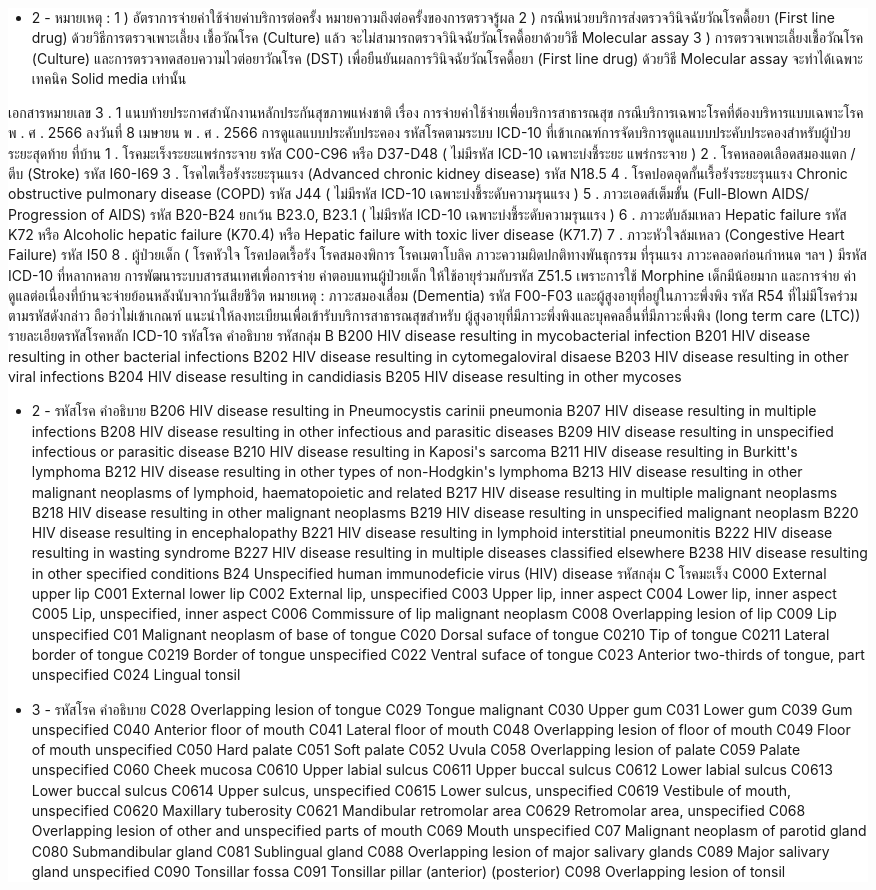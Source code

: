 - 2 - หมายเหตุ : 1 ) อัตราการจ่ายค่าใช้จ่ายค่าบริการต่อครั้ง หมายความถึงต่อครั้งของการตรวจรู้ผล 2 ) กรณีหน่วยบริการส่งตรวจวินิจฉัยวัณโรคดื้อยา (First line drug) ด้วยวิธีการตรวจเพาะเลี้ยง เชื้อวัณโรค (Culture) แล้ว จะไม่สามารถตรวจวินิจฉัยวัณโรคดื้อยาด้วยวิธี Molecular assay 3 ) การตรวจเพาะเลี้ยงเชื้อวัณโรค (Culture) และการตรวจทดสอบความไวต่อยาวัณโรค (DST) เพื่อยืนยันผลการวินิจฉัยวัณโรคดื้อยา (First line drug) ด้วยวิธี Molecular assay จะทําได้เฉพาะเทคนิค Solid media เท่านั้น

เอกสารหมายเลข 3 . 1 แนบท้ายประกาศสํานักงานหลักประกันสุขภาพแห่งชาติ เรื่อง การจ่ายค่าใช้จ่ายเพื่อบริการสาธารณสุข กรณีบริการเฉพาะโรคที่ต้องบริหารแบบเฉพาะโรค พ . ศ . 2566 ลงวันที่ 8 เมษายน พ . ศ . 2566 การดูแลแบบประคับประคอง รหัสโรคตามระบบ ICD-10 ที่เข้าเกณฑ์การจัดบริการดูแลแบบประคับประคองสําหรับผู้ป่วยระยะสุดท้าย ที่บ้าน 1 . โรคมะเร็งระยะแพร่กระจาย รหัส C00-C96 หรือ D37-D48 ( ไม่มีรหัส ICD-10 เฉพาะบ่งชี้ระยะ แพร่กระจาย ) 2 . โรคหลอดเลือดสมองแตก / ตีบ (Stroke) รหัส I60-I69 3 . โรคไตเรื้อรังระยะรุนแรง (Advanced chronic kidney disease) รหัส N18.5 4 . โรคปอดอุดกั้นเรื้อรังระยะรุนแรง Chronic obstructive pulmonary disease (COPD) รหัส J44 ( ไม่มีรหัส ICD-10 เฉพาะบ่งชี้ระดับความรุนแรง ) 5 . ภาวะเอดส์เต็มขั้น (Full-Blown AIDS/ Progression of AIDS) รหัส B20-B24 ยกเว้น B23.0, B23.1 ( ไม่มีรหัส ICD-10 เฉพาะบ่งชี้ระดับความรุนแรง ) 6 . ภาวะตับล้มเหลว Hepatic failure รหัส K72 หรือ Alcoholic hepatic failure (K70.4) หรือ Hepatic failure with toxic liver disease (K71.7) 7 . ภาวะหัวใจล้มเหลว (Congestive Heart Failure) รหัส I50 8 . ผู้ป่วยเด็ก ( โรคหัวใจ โรคปอดเรื้อรัง โรคสมองพิการ โรคเมตาโบลิค ภาวะความผิดปกติทางพันธุกรรม ที่รุนแรง ภาวะคลอดก่อนกําหนด ฯลฯ ) มีรหัส ICD-10 ที่หลากหลาย การพัฒนาระบบสารสนเทศเพื่อการจ่าย ค่าตอบแทนผู้ป่วยเด็ก ให้ใช้อายุร่วมกับรหัส Z51.5 เพราะการใช้ Morphine เด็กมีน้อยมาก และการจ่าย ค่าดูแลต่อเนื่องที่บ้านจะจ่ายย้อนหลังนับจากวันเสียชีวิต หมายเหตุ : ภาวะสมองเสื่อม (Dementia) รหัส F00-F03 และผู้สูงอายุที่อยู่ในภาวะพึ่งพิง รหัส R54 ที่ไม่มีโรคร่วมตามรหัสดังกล่าว ถือว่าไม่เข้าเกณฑ์ แนะนําให้ลงทะเบียนเพื่อเข้ารับบริการสาธารณสุขสําหรับ ผู้สูงอายุที่มีภาวะพึ่งพิงและบุคคลอื่นที่มีภาวะพึ่งพิง (long term care (LTC)) รายละเอียดรหัสโรคหลัก ICD-10 รหัสโรค คําอธิบาย รหัสกลุ่ม B B200 HIV disease resulting in mycobacterial infection B201 HIV disease resulting in other bacterial infections B202 HIV disease resulting in cytomegaloviral disaese B203 HIV disease resulting in other viral infections B204 HIV disease resulting in candidiasis B205 HIV disease resulting in other mycoses

- 2 - รหัสโรค คําอธิบาย B206 HIV disease resulting in Pneumocystis carinii pneumonia B207 HIV disease resulting in multiple infections B208 HIV disease resulting in other infectious and parasitic diseases B209 HIV disease resulting in unspecified infectious or parasitic disease B210 HIV disease resulting in Kaposi's sarcoma B211 HIV disease resulting in Burkitt's lymphoma B212 HIV disease resulting in other types of non-Hodgkin's lymphoma B213 HIV disease resulting in other malignant neoplasms of lymphoid, haematopoietic and related B217 HIV disease resulting in multiple malignant neoplasms B218 HIV disease resulting in other malignant neoplasms B219 HIV disease resulting in unspecified malignant neoplasm B220 HIV disease resulting in encephalopathy B221 HIV disease resulting in lymphoid interstitial pneumonitis B222 HIV disease resulting in wasting syndrome B227 HIV disease resulting in multiple diseases classified elsewhere B238 HIV disease resulting in other specified conditions B24 Unspecified human immunodeficie virus (HIV) disease รหัสกลุ่ม C โรคมะเร็ง C000 External upper lip C001 External lower lip C002 External lip, unspecified C003 Upper lip, inner aspect C004 Lower lip, inner aspect C005 Lip, unspecified, inner aspect C006 Commissure of lip malignant neoplasm C008 Overlapping lesion of lip C009 Lip unspecified C01 Malignant neoplasm of base of tongue C020 Dorsal suface of tongue C0210 Tip of tongue C0211 Lateral border of tongue C0219 Border of tongue unspecified C022 Ventral suface of tongue C023 Anterior two-thirds of tongue, part unspecified C024 Lingual tonsil

- 3 - รหัสโรค คําอธิบาย C028 Overlapping lesion of tongue C029 Tongue malignant C030 Upper gum C031 Lower gum C039 Gum unspecified C040 Anterior floor of mouth C041 Lateral floor of mouth C048 Overlapping lesion of floor of mouth C049 Floor of mouth unspecified C050 Hard palate C051 Soft palate C052 Uvula C058 Overlapping lesion of palate C059 Palate unspecified C060 Cheek mucosa C0610 Upper labial sulcus C0611 Upper buccal sulcus C0612 Lower labial sulcus C0613 Lower buccal sulcus C0614 Upper sulcus, unspecified C0615 Lower sulcus, unspecified C0619 Vestibule of mouth, unspecified C0620 Maxillary tuberosity C0621 Mandibular retromolar area C0629 Retromolar area, unspecified C068 Overlapping lesion of other and unspecified parts of mouth C069 Mouth unspecified C07 Malignant neoplasm of parotid gland C080 Submandibular gland C081 Sublingual gland C088 Overlapping lesion of major salivary glands C089 Major salivary gland unspecified C090 Tonsillar fossa C091 Tonsillar pillar (anterior) (posterior) C098 Overlapping lesion of tonsil
